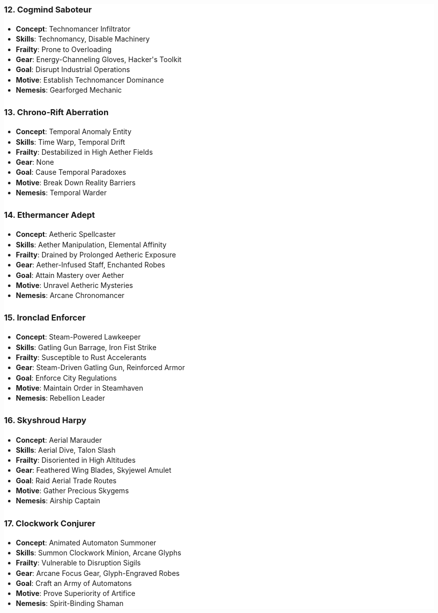 ### 12. Cogmind Saboteur
- **Concept**: Technomancer Infiltrator
- **Skills**: Technomancy, Disable Machinery
- **Frailty**: Prone to Overloading
- **Gear**: Energy-Channeling Gloves, Hacker's Toolkit
- **Goal**: Disrupt Industrial Operations
- **Motive**: Establish Technomancer Dominance
- **Nemesis**: Gearforged Mechanic

### 13. Chrono-Rift Aberration
- **Concept**: Temporal Anomaly Entity
- **Skills**: Time Warp, Temporal Drift
- **Frailty**: Destabilized in High Aether Fields
- **Gear**: None
- **Goal**: Cause Temporal Paradoxes
- **Motive**: Break Down Reality Barriers
- **Nemesis**: Temporal Warder

### 14. Ethermancer Adept
- **Concept**: Aetheric Spellcaster
- **Skills**: Aether Manipulation, Elemental Affinity
- **Frailty**: Drained by Prolonged Aetheric Exposure
- **Gear**: Aether-Infused Staff, Enchanted Robes
- **Goal**: Attain Mastery over Aether
- **Motive**: Unravel Aetheric Mysteries
- **Nemesis**: Arcane Chronomancer

### 15. Ironclad Enforcer
- **Concept**: Steam-Powered Lawkeeper
- **Skills**: Gatling Gun Barrage, Iron Fist Strike
- **Frailty**: Susceptible to Rust Accelerants
- **Gear**: Steam-Driven Gatling Gun, Reinforced Armor
- **Goal**: Enforce City Regulations
- **Motive**: Maintain Order in Steamhaven
- **Nemesis**: Rebellion Leader

### 16. Skyshroud Harpy
- **Concept**: Aerial Marauder
- **Skills**: Aerial Dive, Talon Slash
- **Frailty**: Disoriented in High Altitudes
- **Gear**: Feathered Wing Blades, Skyjewel Amulet
- **Goal**: Raid Aerial Trade Routes
- **Motive**: Gather Precious Skygems
- **Nemesis**: Airship Captain

### 17. Clockwork Conjurer
- **Concept**: Animated Automaton Summoner
- **Skills**: Summon Clockwork Minion, Arcane Glyphs
- **Frailty**: Vulnerable to Disruption Sigils
- **Gear**: Arcane Focus Gear, Glyph-Engraved Robes
- **Goal**: Craft an Army of Automatons
- **Motive**: Prove Superiority of Artifice
- **Nemesis**: Spirit-Binding Shaman
